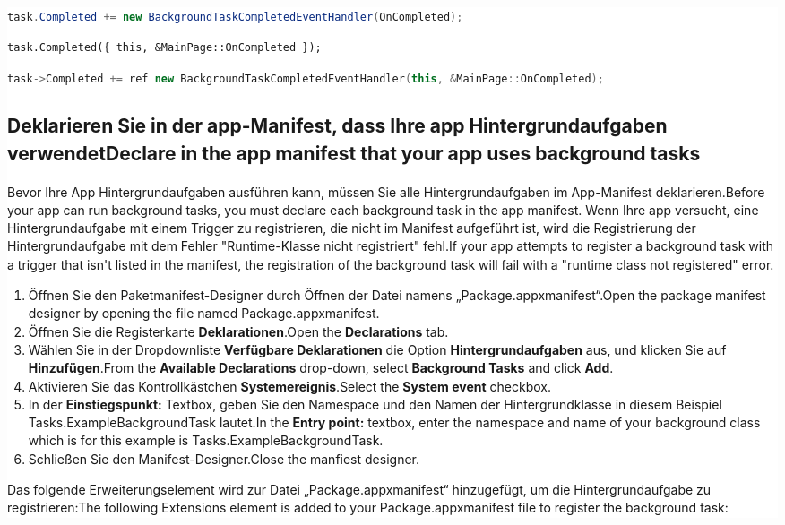 ```csharp
task.Completed += new BackgroundTaskCompletedEventHandler(OnCompleted);
```

```cppwinrt
task.Completed({ this, &MainPage::OnCompleted });
```

```cpp
task->Completed += ref new BackgroundTaskCompletedEventHandler(this, &MainPage::OnCompleted);
```

## <a name="declare-in-the-app-manifest-that-your-app-uses-background-tasks"></a><span data-ttu-id="5a43c-174">Deklarieren Sie in der app-Manifest, dass Ihre app Hintergrundaufgaben verwendet</span><span class="sxs-lookup"><span data-stu-id="5a43c-174">Declare in the app manifest that your app uses background tasks</span></span>

<span data-ttu-id="5a43c-175">Bevor Ihre App Hintergrundaufgaben ausführen kann, müssen Sie alle Hintergrundaufgaben im App-Manifest deklarieren.</span><span class="sxs-lookup"><span data-stu-id="5a43c-175">Before your app can run background tasks, you must declare each background task in the app manifest.</span></span> <span data-ttu-id="5a43c-176">Wenn Ihre app versucht, eine Hintergrundaufgabe mit einem Trigger zu registrieren, die nicht im Manifest aufgeführt ist, wird die Registrierung der Hintergrundaufgabe mit dem Fehler "Runtime-Klasse nicht registriert" fehl.</span><span class="sxs-lookup"><span data-stu-id="5a43c-176">If your app attempts to register a background task with a trigger that isn't listed in the manifest, the registration of the background task will fail with a "runtime class not registered" error.</span></span>

1.  <span data-ttu-id="5a43c-177">Öffnen Sie den Paketmanifest-Designer durch Öffnen der Datei namens „Package.appxmanifest“.</span><span class="sxs-lookup"><span data-stu-id="5a43c-177">Open the package manifest designer by opening the file named Package.appxmanifest.</span></span>
2.  <span data-ttu-id="5a43c-178">Öffnen Sie die Registerkarte **Deklarationen**.</span><span class="sxs-lookup"><span data-stu-id="5a43c-178">Open the **Declarations** tab.</span></span>
3.  <span data-ttu-id="5a43c-179">Wählen Sie in der Dropdownliste **Verfügbare Deklarationen** die Option **Hintergrundaufgaben** aus, und klicken Sie auf **Hinzufügen**.</span><span class="sxs-lookup"><span data-stu-id="5a43c-179">From the **Available Declarations** drop-down, select **Background Tasks** and click **Add**.</span></span>
4.  <span data-ttu-id="5a43c-180">Aktivieren Sie das Kontrollkästchen **Systemereignis**.</span><span class="sxs-lookup"><span data-stu-id="5a43c-180">Select the **System event** checkbox.</span></span>
5.  <span data-ttu-id="5a43c-181">In der **Einstiegspunkt:** Textbox, geben Sie den Namespace und den Namen der Hintergrundklasse in diesem Beispiel Tasks.ExampleBackgroundTask lautet.</span><span class="sxs-lookup"><span data-stu-id="5a43c-181">In the **Entry point:** textbox, enter the namespace and name of your background class which is for this example is Tasks.ExampleBackgroundTask.</span></span>
6.  <span data-ttu-id="5a43c-182">Schließen Sie den Manifest-Designer.</span><span class="sxs-lookup"><span data-stu-id="5a43c-182">Close the manfiest designer.</span></span>

<span data-ttu-id="5a43c-183">Das folgende Erweiterungselement wird zur Datei „Package.appxmanifest“ hinzugefügt, um die Hintergrundaufgabe zu registrieren:</span><span class="sxs-lookup"><span data-stu-id="5a43c-183">The following Extensions element is added to your Package.appxmanifest file to register the background task:</span></span>
